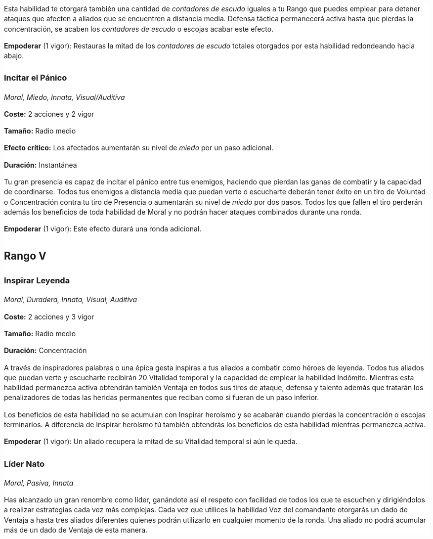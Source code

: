Esta habilidad te otorgará también una cantidad de *contadores de escudo* iguales a tu Rango que puedes emplear para detener ataques que afecten a aliados que se encuentren a distancia media. Defensa táctica permanecerá activa hasta que pierdas la concentración, se acaben los *contadores de escudo* o escojas acabar este efecto.

**Empoderar** (1 vigor): Restauras la mitad de los *contadores de escudo* totales otorgados por esta habilidad redondeando hacia abajo.

### Incitar el Pánico

*Moral, Miedo, Innata, Visual/Auditiva*

**Coste:** 2 acciones y 2 vigor

**Tamaño:** Radio medio

**Efecto crítico:** Los afectados aumentarán su nivel de *miedo* por un paso adicional.

**Duración:** Instantánea

Tu gran presencia es capaz de incitar el pánico entre tus enemigos, haciendo que pierdan las ganas de combatir y la capacidad de coordinarse. Todos tus enemigos a distancia media que puedan verte o escucharte deberán tener éxito en un tiro de Voluntad o Concentración contra tu tiro de Presencia o aumentarán su nivel de *miedo* por dos pasos. Todos los que fallen el tiro perderán además los beneficios de toda habilidad de Moral y no podrán hacer ataques combinados durante una ronda.

**Empoderar** (1 vigor): Este efecto durará una ronda adicional.

## Rango V

### Inspirar Leyenda

*Moral, Duradera, Innata, Visual, Auditiva*

**Coste:** 2 acciones y 3 vigor

**Tamaño:** Radio medio

**Duración:** Concentración

A través de inspiradores palabras o una épica gesta inspiras a tus aliados a combatir como héroes de leyenda. Todos tus aliados que puedan verte y escucharte recibirán 20 Vitalidad temporal y la capacidad de emplear la habilidad Indómito. Mientras esta habilidad permanezca activa obtendrán también Ventaja en todos sus tiros de ataque, defensa y talento además que tratarán los penalizadores de todas las heridas permanentes que reciban como si fueran de un paso inferior. 

Los beneficios de esta habilidad no se acumulan con Inspirar heroísmo y se acabarán cuando pierdas la concentración o escojas terminarlos. A diferencia de Inspirar heroísmo tú también obtendrás los beneficios de esta habilidad mientras permanezca activa. 

**Empoderar** (1 vigor): Un aliado recupera la mitad de su Vitalidad temporal si aún le queda.

### Líder Nato

*Moral, Pasiva, Innata*

Has alcanzado un gran renombre como líder, ganándote así el respeto con facilidad de todos los que te escuchen y dirigiéndolos a realizar estrategias cada vez más complejas. Cada vez que utilices la habilidad Voz del comandante otorgarás un dado de Ventaja a hasta tres aliados diferentes quienes podrán utilizarlo en cualquier momento de la ronda. Una aliado no podrá acumular más de un dado de Ventaja de esta manera.
